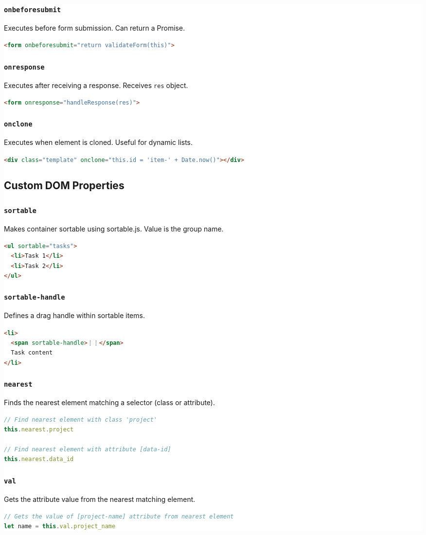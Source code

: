 ### `onbeforesubmit`
Executes before form submission. Can return a Promise.
```html
<form onbeforesubmit="return validateForm(this)">
```

### `onresponse`
Executes after receiving a response. Receives `res` object.
```html
<form onresponse="handleResponse(res)">
```

### `onclone`
Executes when element is cloned. Useful for dynamic lists.
```html
<div class="template" onclone="this.id = 'item-' + Date.now()"></div>
```

## Custom DOM Properties

### `sortable`
Makes container sortable using sortable.js. Value is the group name.
```html
<ul sortable="tasks">
  <li>Task 1</li>
  <li>Task 2</li>
</ul>
```

### `sortable-handle`
Defines a drag handle within sortable items.
```html
<li>
  <span sortable-handle>⋮⋮</span>
  Task content
</li>
```

### `nearest`
Finds the nearest element matching a selector (class or attribute).
```javascript
// Find nearest element with class 'project'
this.nearest.project

// Find nearest element with attribute [data-id]
this.nearest.data_id
```

### `val`
Gets the attribute value from the nearest matching element.
```javascript
// Gets the value of [project-name] attribute from nearest element
let name = this.val.project_name
```

